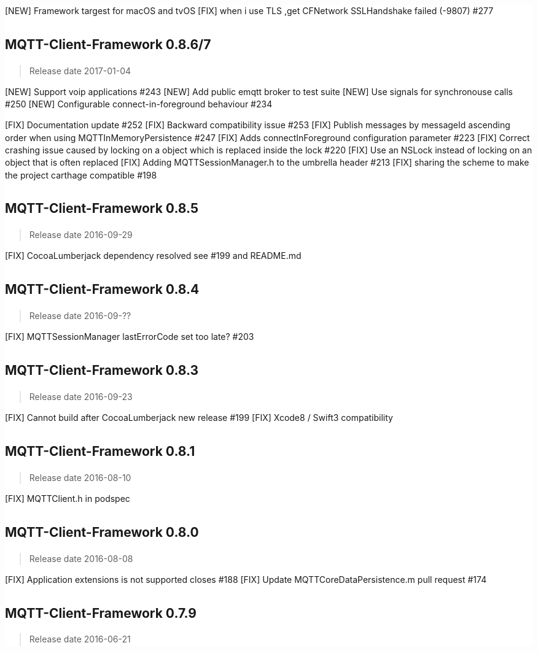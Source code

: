 [NEW] Framework targest for macOS and tvOS
[FIX] when i use TLS ,get CFNetwork SSLHandshake failed (-9807) #277

## MQTT-Client-Framework 0.8.6/7
> Release date 2017-01-04

[NEW] Support voip applications #243
[NEW] Add public emqtt broker to test suite
[NEW] Use signals for synchronouse calls #250
[NEW] Configurable connect-in-foreground behaviour #234

[FIX] Documentation update #252
[FIX] Backward compatibility issue #253
[FIX] Publish messages by messageId ascending order when using MQTTInMemoryPersistence #247
[FIX] Adds connectInForeground configuration parameter #223
[FIX] Correct crashing issue caused by locking on a object which is replaced inside the lock #220
[FIX] Use an NSLock instead of locking on an object that is often replaced
[FIX] Adding MQTTSessionManager.h to the umbrella header #213
[FIX] sharing the scheme to make the project carthage compatible #198

## MQTT-Client-Framework 0.8.5
> Release date 2016-09-29

[FIX] CocoaLumberjack dependency resolved see #199 and README.md

## MQTT-Client-Framework 0.8.4
> Release date 2016-09-??

[FIX] MQTTSessionManager lastErrorCode set too late? #203

## MQTT-Client-Framework 0.8.3
> Release date 2016-09-23

[FIX] Cannot build after CocoaLumberjack new release #199
[FIX] Xcode8 / Swift3 compatibility

## MQTT-Client-Framework 0.8.1
> Release date 2016-08-10

[FIX] MQTTClient.h in podspec

## MQTT-Client-Framework 0.8.0
> Release date 2016-08-08

[FIX] Application extensions is not supported closes #188
[FIX] Update MQTTCoreDataPersistence.m pull request  #174

## MQTT-Client-Framework 0.7.9
> Release date 2016-06-21
